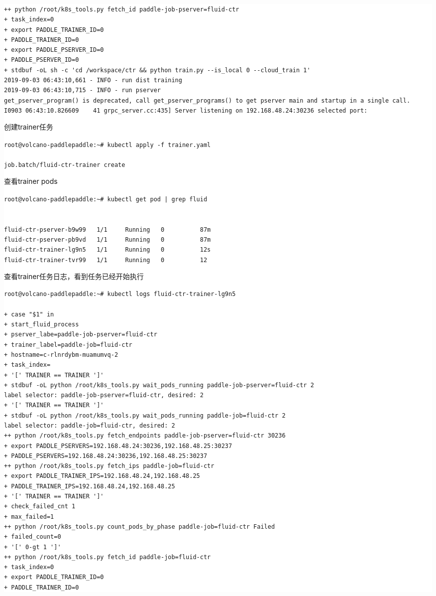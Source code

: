 ```
++ python /root/k8s_tools.py fetch_id paddle-job-pserver=fluid-ctr
+ task_index=0
+ export PADDLE_TRAINER_ID=0
+ PADDLE_TRAINER_ID=0
+ export PADDLE_PSERVER_ID=0
+ PADDLE_PSERVER_ID=0
+ stdbuf -oL sh -c 'cd /workspace/ctr && python train.py --is_local 0 --cloud_train 1'
2019-09-03 06:43:10,661 - INFO - run dist training
2019-09-03 06:43:10,715 - INFO - run pserver
get_pserver_program() is deprecated, call get_pserver_programs() to get pserver main and startup in a single call.
I0903 06:43:10.826609    41 grpc_server.cc:435] Server listening on 192.168.48.24:30236 selected port:
```  

创建trainer任务
```
root@volcano-paddlepaddle:~# kubectl apply -f trainer.yaml

job.batch/fluid-ctr-trainer create
```  

查看trainer pods
```
root@volcano-paddlepaddle:~# kubectl get pod | grep fluid


fluid-ctr-pserver-b9w99   1/1     Running   0          87m
fluid-ctr-pserver-pb9vd   1/1     Running   0          87m
fluid-ctr-trainer-lg9n5   1/1     Running   0          12s
fluid-ctr-trainer-tvr99   1/1     Running   0          12  
```  

查看trainer任务日志，看到任务已经开始执行

```
root@volcano-paddlepaddle:~# kubectl logs fluid-ctr-trainer-lg9n5

+ case "$1" in
+ start_fluid_process
+ pserver_labe=paddle-job-pserver=fluid-ctr
+ trainer_label=paddle-job=fluid-ctr
+ hostname=c-rlnrdybm-muamumvq-2
+ task_index=
+ '[' TRAINER == TRAINER ']'
+ stdbuf -oL python /root/k8s_tools.py wait_pods_running paddle-job-pserver=fluid-ctr 2
label selector: paddle-job-pserver=fluid-ctr, desired: 2
+ '[' TRAINER == TRAINER ']'
+ stdbuf -oL python /root/k8s_tools.py wait_pods_running paddle-job=fluid-ctr 2
label selector: paddle-job=fluid-ctr, desired: 2
++ python /root/k8s_tools.py fetch_endpoints paddle-job-pserver=fluid-ctr 30236
+ export PADDLE_PSERVERS=192.168.48.24:30236,192.168.48.25:30237
+ PADDLE_PSERVERS=192.168.48.24:30236,192.168.48.25:30237
++ python /root/k8s_tools.py fetch_ips paddle-job=fluid-ctr
+ export PADDLE_TRAINER_IPS=192.168.48.24,192.168.48.25
+ PADDLE_TRAINER_IPS=192.168.48.24,192.168.48.25
+ '[' TRAINER == TRAINER ']'
+ check_failed_cnt 1
+ max_failed=1
++ python /root/k8s_tools.py count_pods_by_phase paddle-job=fluid-ctr Failed
+ failed_count=0
+ '[' 0-gt 1 ']'
++ python /root/k8s_tools.py fetch_id paddle-job=fluid-ctr
+ task_index=0
+ export PADDLE_TRAINER_ID=0
+ PADDLE_TRAINER_ID=0
```
